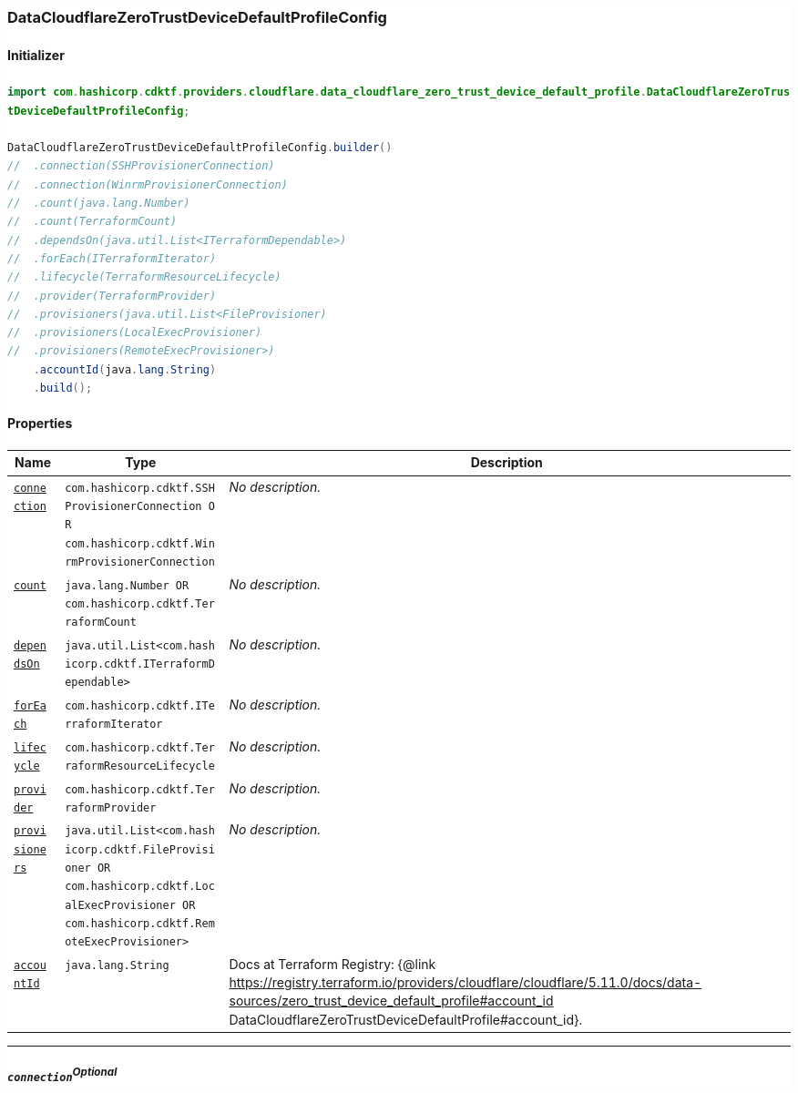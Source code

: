 ### DataCloudflareZeroTrustDeviceDefaultProfileConfig <a name="DataCloudflareZeroTrustDeviceDefaultProfileConfig" id="@cdktf/provider-cloudflare.dataCloudflareZeroTrustDeviceDefaultProfile.DataCloudflareZeroTrustDeviceDefaultProfileConfig"></a>

#### Initializer <a name="Initializer" id="@cdktf/provider-cloudflare.dataCloudflareZeroTrustDeviceDefaultProfile.DataCloudflareZeroTrustDeviceDefaultProfileConfig.Initializer"></a>

```java
import com.hashicorp.cdktf.providers.cloudflare.data_cloudflare_zero_trust_device_default_profile.DataCloudflareZeroTrustDeviceDefaultProfileConfig;

DataCloudflareZeroTrustDeviceDefaultProfileConfig.builder()
//  .connection(SSHProvisionerConnection)
//  .connection(WinrmProvisionerConnection)
//  .count(java.lang.Number)
//  .count(TerraformCount)
//  .dependsOn(java.util.List<ITerraformDependable>)
//  .forEach(ITerraformIterator)
//  .lifecycle(TerraformResourceLifecycle)
//  .provider(TerraformProvider)
//  .provisioners(java.util.List<FileProvisioner)
//  .provisioners(LocalExecProvisioner)
//  .provisioners(RemoteExecProvisioner>)
    .accountId(java.lang.String)
    .build();
```

#### Properties <a name="Properties" id="Properties"></a>

| **Name** | **Type** | **Description** |
| --- | --- | --- |
| <code><a href="#@cdktf/provider-cloudflare.dataCloudflareZeroTrustDeviceDefaultProfile.DataCloudflareZeroTrustDeviceDefaultProfileConfig.property.connection">connection</a></code> | <code>com.hashicorp.cdktf.SSHProvisionerConnection OR com.hashicorp.cdktf.WinrmProvisionerConnection</code> | *No description.* |
| <code><a href="#@cdktf/provider-cloudflare.dataCloudflareZeroTrustDeviceDefaultProfile.DataCloudflareZeroTrustDeviceDefaultProfileConfig.property.count">count</a></code> | <code>java.lang.Number OR com.hashicorp.cdktf.TerraformCount</code> | *No description.* |
| <code><a href="#@cdktf/provider-cloudflare.dataCloudflareZeroTrustDeviceDefaultProfile.DataCloudflareZeroTrustDeviceDefaultProfileConfig.property.dependsOn">dependsOn</a></code> | <code>java.util.List<com.hashicorp.cdktf.ITerraformDependable></code> | *No description.* |
| <code><a href="#@cdktf/provider-cloudflare.dataCloudflareZeroTrustDeviceDefaultProfile.DataCloudflareZeroTrustDeviceDefaultProfileConfig.property.forEach">forEach</a></code> | <code>com.hashicorp.cdktf.ITerraformIterator</code> | *No description.* |
| <code><a href="#@cdktf/provider-cloudflare.dataCloudflareZeroTrustDeviceDefaultProfile.DataCloudflareZeroTrustDeviceDefaultProfileConfig.property.lifecycle">lifecycle</a></code> | <code>com.hashicorp.cdktf.TerraformResourceLifecycle</code> | *No description.* |
| <code><a href="#@cdktf/provider-cloudflare.dataCloudflareZeroTrustDeviceDefaultProfile.DataCloudflareZeroTrustDeviceDefaultProfileConfig.property.provider">provider</a></code> | <code>com.hashicorp.cdktf.TerraformProvider</code> | *No description.* |
| <code><a href="#@cdktf/provider-cloudflare.dataCloudflareZeroTrustDeviceDefaultProfile.DataCloudflareZeroTrustDeviceDefaultProfileConfig.property.provisioners">provisioners</a></code> | <code>java.util.List<com.hashicorp.cdktf.FileProvisioner OR com.hashicorp.cdktf.LocalExecProvisioner OR com.hashicorp.cdktf.RemoteExecProvisioner></code> | *No description.* |
| <code><a href="#@cdktf/provider-cloudflare.dataCloudflareZeroTrustDeviceDefaultProfile.DataCloudflareZeroTrustDeviceDefaultProfileConfig.property.accountId">accountId</a></code> | <code>java.lang.String</code> | Docs at Terraform Registry: {@link https://registry.terraform.io/providers/cloudflare/cloudflare/5.11.0/docs/data-sources/zero_trust_device_default_profile#account_id DataCloudflareZeroTrustDeviceDefaultProfile#account_id}. |

---

##### `connection`<sup>Optional</sup> <a name="connection" id="@cdktf/provider-cloudflare.dataCloudflareZeroTrustDeviceDefaultProfile.DataCloudflareZeroTrustDeviceDefaultProfileConfig.property.connection"></a>

